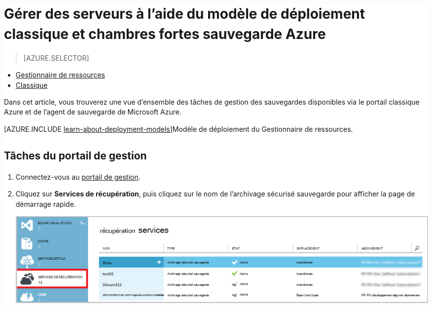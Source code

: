 <properties
    pageTitle="Gérer les serveurs Azure à l’aide du modèle de déploiement classique et chambres fortes sauvegarde Azure | Microsoft Azure"
    description="Utilisez ce didacticiel pour apprendre à gérer chambres fortes Azure sauvegarde et les serveurs."
    services="backup"
    documentationCenter=""
    authors="markgalioto"
    manager="jwhit"
    editor="tysonn"/>

<tags
    ms.service="backup"
    ms.workload="storage-backup-recovery"
    ms.tgt_pltfrm="na"
    ms.devlang="na"
    ms.topic="article"
    ms.date="09/27/2016"
    ms.author="jimpark;markgal"/>


# <a name="manage-azure-backup-vaults-and-servers-using-the-classic-deployment-model"></a>Gérer des serveurs à l’aide du modèle de déploiement classique et chambres fortes sauvegarde Azure

> [AZURE.SELECTOR]
- [Gestionnaire de ressources](backup-azure-manage-windows-server.md)
- [Classique](backup-azure-manage-windows-server-classic.md)

Dans cet article, vous trouverez une vue d’ensemble des tâches de gestion des sauvegardes disponibles via le portail classique Azure et de l’agent de sauvegarde de Microsoft Azure.

[AZURE.INCLUDE [learn-about-deployment-models](../../includes/learn-about-deployment-models-classic-include.md)]Modèle de déploiement du Gestionnaire de ressources.

## <a name="management-portal-tasks"></a>Tâches du portail de gestion
1. Connectez-vous au [portail de gestion](https://manage.windowsazure.com).

2. Cliquez sur **Services de récupération**, puis cliquez sur le nom de l’archivage sécurisé sauvegarde pour afficher la page de démarrage rapide.

    ![Services de récupération](./media/backup-azure-manage-windows-server-classic/rs-left-nav.png)
